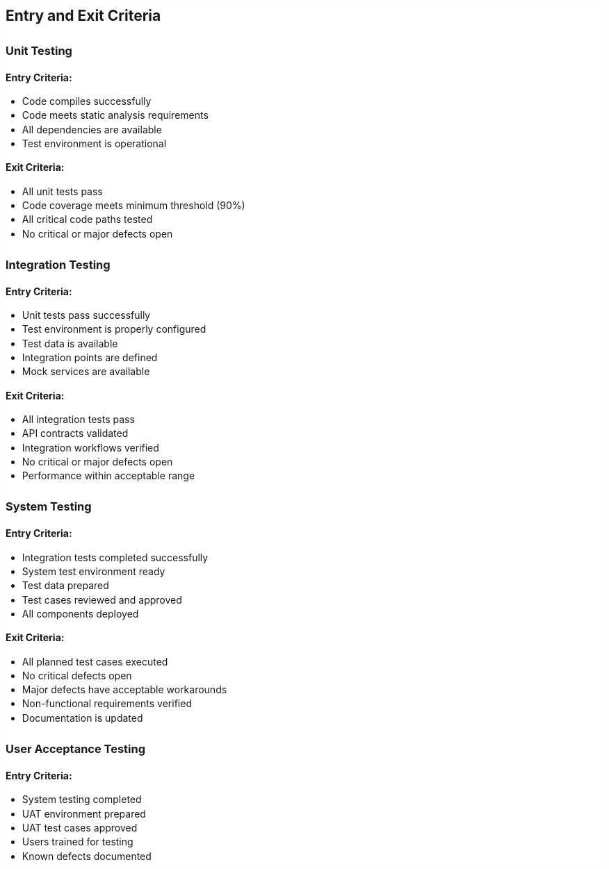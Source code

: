 ## Entry and Exit Criteria

### Unit Testing

**Entry Criteria:**
- Code compiles successfully
- Code meets static analysis requirements
- All dependencies are available
- Test environment is operational

**Exit Criteria:**
- All unit tests pass
- Code coverage meets minimum threshold (90%)
- All critical code paths tested
- No critical or major defects open

### Integration Testing

**Entry Criteria:**
- Unit tests pass successfully
- Test environment is properly configured
- Test data is available
- Integration points are defined
- Mock services are available

**Exit Criteria:**
- All integration tests pass
- API contracts validated
- Integration workflows verified
- No critical or major defects open
- Performance within acceptable range

### System Testing

**Entry Criteria:**
- Integration tests completed successfully
- System test environment ready
- Test data prepared
- Test cases reviewed and approved
- All components deployed

**Exit Criteria:**
- All planned test cases executed
- No critical defects open
- Major defects have acceptable workarounds
- Non-functional requirements verified
- Documentation is updated

### User Acceptance Testing

**Entry Criteria:**
- System testing completed
- UAT environment prepared
- UAT test cases approved
- Users trained for testing
- Known defects documented
